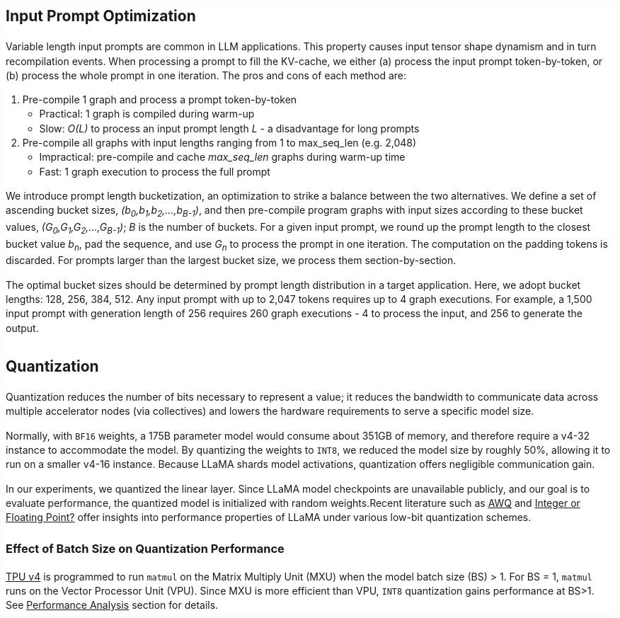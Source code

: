 
## Input Prompt Optimization

Variable length input prompts are common in LLM applications. This property causes input tensor shape dynamism and in turn recompilation events. When processing a prompt to fill the KV-cache, we either (a) process the input prompt token-by-token, or (b) process the whole prompt in one iteration. The pros and cons of each method are:

1. Pre-compile 1 graph and process a prompt token-by-token
    * Practical: 1 graph is compiled during warm-up
    * Slow: *O(L)* to process an input prompt length *L* - a disadvantage for long prompts
2. Pre-compile all graphs with input lengths ranging from 1 to max_seq_len (e.g. 2,048)
    * Impractical: pre-compile and cache *max_seq_len* graphs during warm-up time
    * Fast: 1 graph execution to process the full prompt

We introduce prompt length bucketization, an optimization to strike a balance between the two alternatives. We define a set of ascending bucket sizes, *(b<sub>0</sub>,b<sub>1</sub>,b<sub>2</sub>,...,b<sub>B-1</sub>)*, and then pre-compile program graphs with input sizes according to these bucket values, *(G<sub>0</sub>,G<sub>1</sub>,G<sub>2</sub>,...,G<sub>B-1</sub>)*; *B* is the number of buckets. For a given input prompt, we round up the prompt length to the closest bucket value *b<sub>n</sub>*, pad the sequence, and use *G<sub>n</sub>* to process the prompt in one iteration. The computation on the padding tokens is discarded. For prompts larger than the largest bucket size, we process them section-by-section.

The optimal bucket sizes should be determined by prompt length distribution in a target application. Here, we adopt bucket lengths: 128, 256, 384, 512. Any input prompt with up to 2,047 tokens requires up to 4 graph executions. For example, a 1,500 input prompt with generation length of 256 requires 260 graph executions - 4 to process the input, and 256 to generate the output.


## Quantization

Quantization reduces the number of bits necessary to represent a value; it reduces the bandwidth to communicate data across multiple accelerator nodes (via collectives) and lowers the hardware requirements to serve a specific model size. 

Normally, with `BF16` weights, a 175B parameter model would consume about 351GB of memory, and therefore require a v4-32 instance to accommodate the model. By quantizing the weights to `INT8`, we reduced the model size by roughly 50%, allowing it to run on a smaller v4-16 instance. Because LLaMA shards model activations, quantization offers negligible communication gain.

In our experiments, we quantized the linear layer. Since LLaMA model checkpoints are unavailable publicly, and our goal is to evaluate performance, the quantized model is initialized with random weights.Recent literature such as [AWQ](https://arxiv.org/pdf/2306.00978.pdf) and [Integer or Floating Point?](https://arxiv.org/pdf/2305.12356.pdf) offer insights into performance properties of LLaMA under various low-bit quantization schemes. 


### Effect of Batch Size on Quantization Performance


[TPU v4](https://arxiv.org/pdf/2304.01433.pdf) is programmed to run `matmul` on the Matrix Multiply Unit (MXU) when the model batch size (BS) > 1. For BS = 1, `matmul` runs on the Vector Processor Unit (VPU). Since MXU is more efficient than VPU, `INT8` quantization gains performance at BS>1. See [Performance Analysis](#heading=h.4xqv3t16rl42) section for details.
